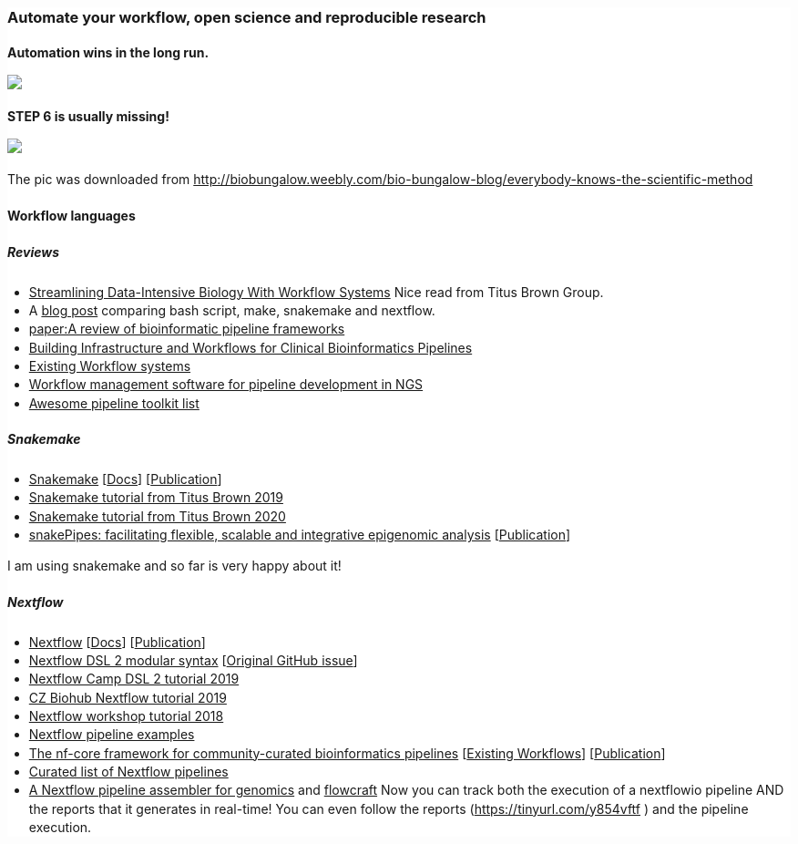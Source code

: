 ### Automate your workflow, open science and reproducible research

**Automation wins in the long run.**

![](https://cloud.githubusercontent.com/assets/4106146/20045655/b58467e6-a468-11e6-8d63-b44da6a276b1.png)

**STEP 6 is usually missing!**  

![](https://cloud.githubusercontent.com/assets/4106146/19217628/807b5bba-8da5-11e6-8387-5f701d7a9ead.jpg)

The pic was downloaded from http://biobungalow.weebly.com/bio-bungalow-blog/everybody-knows-the-scientific-method

#### Workflow languages

##### Reviews

* [Streamlining Data-Intensive Biology With Workflow Systems](https://dib-lab.github.io/2020-workflows-paper/) Nice read from Titus Brown Group.
* A [blog post](https://jmazz.me/blog/NGS-Workflows) comparing bash script, make, snakemake and nextflow.
* [paper:A review of bioinformatic pipeline frameworks](http://bib.oxfordjournals.org/content/early/2016/03/23/bib.bbw020.long)
* [Building Infrastructure and Workflows for Clinical Bioinformatics Pipelines](https://www.sciencedirect.com/science/article/pii/S2589408020300156)
* [Existing Workflow systems](https://github.com/common-workflow-language/common-workflow-language/wiki/Existing-Workflow-systems)
* [Workflow management software for pipeline development in NGS](https://www.biostars.org/p/115745/)
* [Awesome pipeline toolkit list](https://github.com/pditommaso/awesome-pipeline)

##### Snakemake

* [Snakemake](https://github.com/snakemake/snakemake) [[Docs](https://snakemake.readthedocs.io)] [[Publication](https://academic.oup.com/bioinformatics/article/28/19/2520/290322)]
* [Snakemake tutorial from Titus Brown 2019](https://github.com/ctb/2019-snakemake-ucdavis)
* [Snakemake tutorial from Titus Brown 2020](https://hackmd.io/jXwbvOyQTqWqpuWwrpByHQ?view)
* [snakePipes: facilitating flexible, scalable and integrative epigenomic analysis](https://github.com/maxplanck-ie/snakepipes) [[Publication](https://academic.oup.com/bioinformatics/article/35/22/4757/5499080)]

I am using snakemake and so far is very happy about it!

##### Nextflow

* [Nextflow](https://www.nextflow.io/) [[Docs](https://www.nextflow.io/docs/latest/index.html)] [[Publication](https://www.nature.com/articles/nbt.3820)]
* [Nextflow DSL 2 modular syntax](https://www.nextflow.io/docs/latest/dsl2.html) [[Original GitHub issue](https://github.com/nextflow-io/nextflow/issues/984)]
* [Nextflow Camp DSL 2 tutorial 2019](https://github.com/nextflow-io/nfcamp-tutorial)
* [CZ Biohub Nextflow tutorial 2019](https://github.com/czbiohub/nextflow-tutorial-2019)
* [Nextflow workshop tutorial 2018](https://nextflow-io.github.io/nf-hack18/)
* [Nextflow pipeline examples](https://www.nextflow.io/example1.html)
* [The nf-core framework for community-curated bioinformatics pipelines](https://nf-co.re/) [[Existing Workflows](https://nf-co.re/pipelines)] [[Publication](https://rdcu.be/b1GjZ)]
* [Curated list of Nextflow pipelines](https://github.com/nextflow-io/awesome-nextflow)
* [A Nextflow pipeline assembler for genomics](https://github.com/assemblerflow/assemblerflow) and [flowcraft](https://github.com/assemblerflow/flowcraft) Now you can track both the execution of a nextflowio pipeline AND the reports that it generates in real-time! You can even follow the reports (https://tinyurl.com/y854vftf ) and the pipeline execution.
